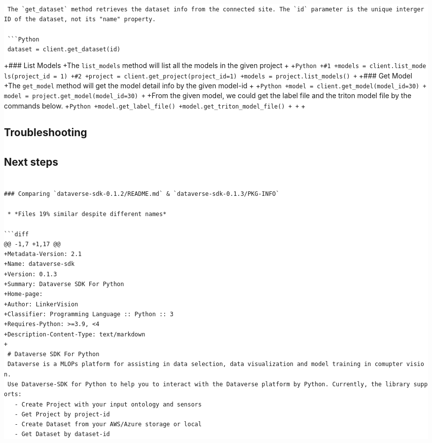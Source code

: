 ```diff
 The `get_dataset` method retrieves the dataset info from the connected site. The `id` parameter is the unique interger ID of the dataset, not its "name" property.
 
 ```Python
 dataset = client.get_dataset(id)
 ```
 
+### List Models
+The `list_models` method will list all the models in the given project
+
+```Python
+#1
+models = client.list_models(project_id = 1)
+#2
+project = client.get_project(project_id=1)
+models = project.list_models()
+```
+### Get Model
+The `get_model` method will get the model detail info by the given model-id
+
+```Python
+model = client.get_model(model_id=30)
+model = project.get_model(model_id=30)
+```
+From the given model, we could get the label file and the triton model file by the commands below.
+```Python
+model.get_label_file()
+model.get_triton_model_file()
+
+```
+
 
 ## Troubleshooting
 
 
 ## Next steps
```

### Comparing `dataverse-sdk-0.1.2/README.md` & `dataverse-sdk-0.1.3/PKG-INFO`

 * *Files 19% similar despite different names*

```diff
@@ -1,7 +1,17 @@
+Metadata-Version: 2.1
+Name: dataverse-sdk
+Version: 0.1.3
+Summary: Dataverse SDK For Python
+Home-page: 
+Author: LinkerVision
+Classifier: Programming Language :: Python :: 3
+Requires-Python: >=3.9, <4
+Description-Content-Type: text/markdown
+
 # Dataverse SDK For Python
 Dataverse is a MLOPs platform for assisting in data selection, data visualization and model training in comupter vision.
 Use Dataverse-SDK for Python to help you to interact with the Dataverse platform by Python. Currently, the library supports:
   - Create Project with your input ontology and sensors
   - Get Project by project-id
   - Create Dataset from your AWS/Azure storage or local
   - Get Dataset by dataset-id
```